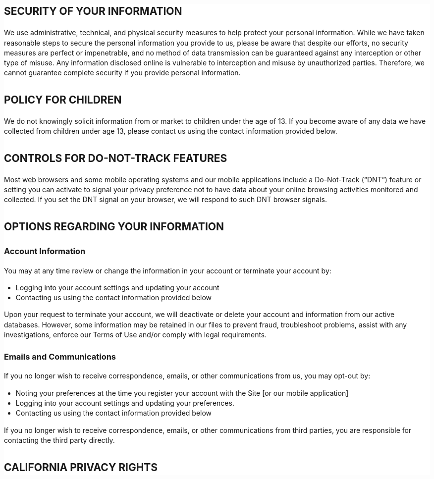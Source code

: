 ## SECURITY OF YOUR INFORMATION

We use administrative, technical, and physical security measures to help protect your personal information. While we have taken reasonable steps to secure the personal information you provide to us, please be aware that despite our efforts, no security measures are perfect or impenetrable, and no method of data transmission can be guaranteed against any interception or other type of misuse. Any information disclosed online is vulnerable to interception and misuse by unauthorized parties. Therefore, we cannot guarantee complete security if you provide personal information.

## POLICY FOR CHILDREN

We do not knowingly solicit information from or market to children under the age of 13. If you become aware of any data we have collected from children under age 13, please contact us using the contact information provided below.

## CONTROLS FOR DO-NOT-TRACK FEATURES

Most web browsers and some mobile operating systems and our mobile applications include a Do-Not-Track (“DNT”) feature or setting you can activate to signal your privacy preference not to have data about your online browsing activities monitored and collected. If you set the DNT signal on your browser, we will respond to such DNT browser signals.

## OPTIONS REGARDING YOUR INFORMATION

### Account Information

You may at any time review or change the information in your account or terminate your account by:

- Logging into your account settings and updating your account
- Contacting us using the contact information provided below

Upon your request to terminate your account, we will deactivate or delete your account and information from our active databases. However, some information may be retained in our files to prevent fraud, troubleshoot problems, assist with any investigations, enforce our Terms of Use and/or comply with legal requirements.

### Emails and Communications

If you no longer wish to receive correspondence, emails, or other communications from us, you may opt-out by:

- Noting your preferences at the time you register your account with the Site [or our mobile application]
- Logging into your account settings and updating your preferences.
- Contacting us using the contact information provided below

If you no longer wish to receive correspondence, emails, or other communications from third parties, you are responsible for contacting the third party directly.

## CALIFORNIA PRIVACY RIGHTS
